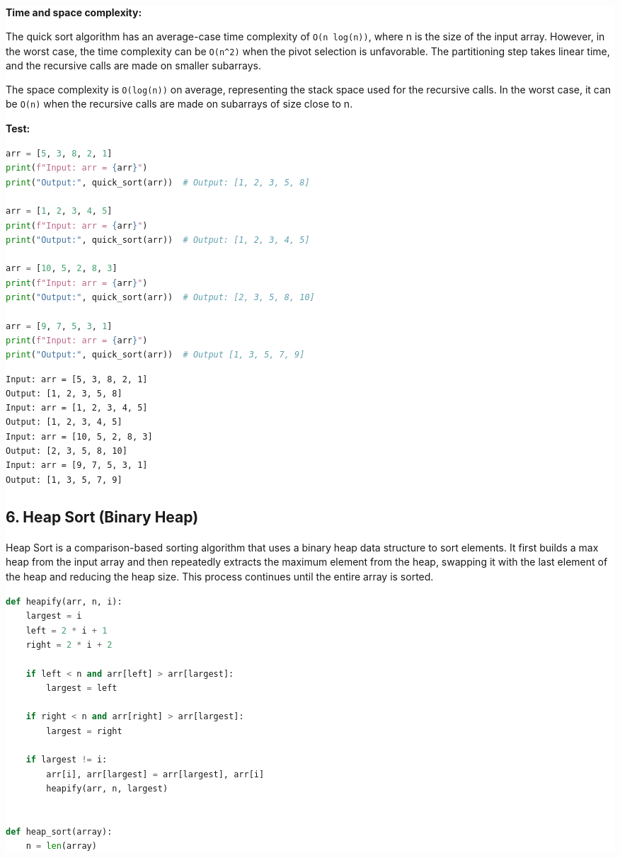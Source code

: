 **Time and space complexity:**

The quick sort algorithm has an average-case time complexity of `O(n log(n))`, where n is the size of the input array. However, in the worst case, the time complexity can be `O(n^2)` when the pivot selection is unfavorable. The partitioning step takes linear time, and the recursive calls are made on smaller subarrays.

The space complexity is `O(log(n))` on average, representing the stack space used for the recursive calls. In the worst case, it can be `O(n)` when the recursive calls are made on subarrays of size close to n.

**Test:**

```python
arr = [5, 3, 8, 2, 1]
print(f"Input: arr = {arr}")
print("Output:", quick_sort(arr))  # Output: [1, 2, 3, 5, 8]

arr = [1, 2, 3, 4, 5]
print(f"Input: arr = {arr}")
print("Output:", quick_sort(arr))  # Output: [1, 2, 3, 4, 5]

arr = [10, 5, 2, 8, 3]
print(f"Input: arr = {arr}")
print("Output:", quick_sort(arr))  # Output: [2, 3, 5, 8, 10]

arr = [9, 7, 5, 3, 1]
print(f"Input: arr = {arr}")
print("Output:", quick_sort(arr))  # Output [1, 3, 5, 7, 9]

```

    Input: arr = [5, 3, 8, 2, 1]
    Output: [1, 2, 3, 5, 8]
    Input: arr = [1, 2, 3, 4, 5]
    Output: [1, 2, 3, 4, 5]
    Input: arr = [10, 5, 2, 8, 3]
    Output: [2, 3, 5, 8, 10]
    Input: arr = [9, 7, 5, 3, 1]
    Output: [1, 3, 5, 7, 9]

## 6. Heap Sort (Binary Heap)

Heap Sort is a comparison-based sorting algorithm that uses a binary heap data structure to sort elements. It first builds a max heap from the input array and then repeatedly extracts the maximum element from the heap, swapping it with the last element of the heap and reducing the heap size. This process continues until the entire array is sorted.

```python
def heapify(arr, n, i):
    largest = i
    left = 2 * i + 1
    right = 2 * i + 2

    if left < n and arr[left] > arr[largest]:
        largest = left

    if right < n and arr[right] > arr[largest]:
        largest = right

    if largest != i:
        arr[i], arr[largest] = arr[largest], arr[i]
        heapify(arr, n, largest)


def heap_sort(array):
    n = len(array)
```